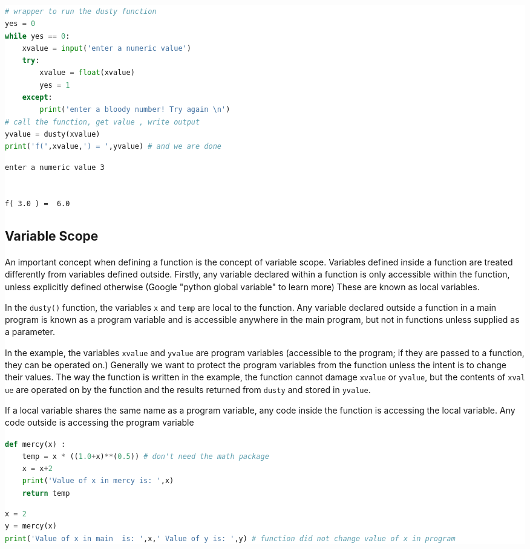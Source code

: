 
```python
# wrapper to run the dusty function
yes = 0
while yes == 0:
    xvalue = input('enter a numeric value')
    try:
        xvalue = float(xvalue)
        yes = 1
    except:
        print('enter a bloody number! Try again \n')
# call the function, get value , write output
yvalue = dusty(xvalue)
print('f(',xvalue,') = ',yvalue) # and we are done 
```

    enter a numeric value 3


    f( 3.0 ) =  6.0


## Variable Scope
An important concept when defining a function is the concept of variable scope. 
Variables defined inside a function are treated differently from variables defined outside. 
Firstly, any variable declared within a function is only accessible within the function, unless explicitly defined otherwise (Google "python global variable" to learn more)
These are known as local variables. 

In the `dusty()` function, the variables `x` and `temp` are local to the function.
Any variable declared outside a function in a main program is known as a program variable
and is accessible anywhere in the main program, but not in functions unless supplied as a parameter. 

In the example, the variables `xvalue` and `yvalue` are program variables (accessible to the program; if they are passed to a function, they can be operated on.)
Generally we want to protect the program variables from the function unless the intent is to change their values. 
The way the function is written in the example, the function cannot damage `xvalue` or `yvalue`, but the contents of `xvalue` are operated on by the function and the results returned from `dusty` and stored in `yvalue`.

If a local variable shares the same name as a program variable, any code inside the function is
accessing the local variable. Any code outside is accessing the program variable


```python
def mercy(x) :
    temp = x * ((1.0+x)**(0.5)) # don't need the math package
    x = x+2
    print('Value of x in mercy is: ',x)
    return temp
```


```python
x = 2
y = mercy(x) 
print('Value of x in main  is: ',x,' Value of y is: ',y) # function did not change value of x in program
```
